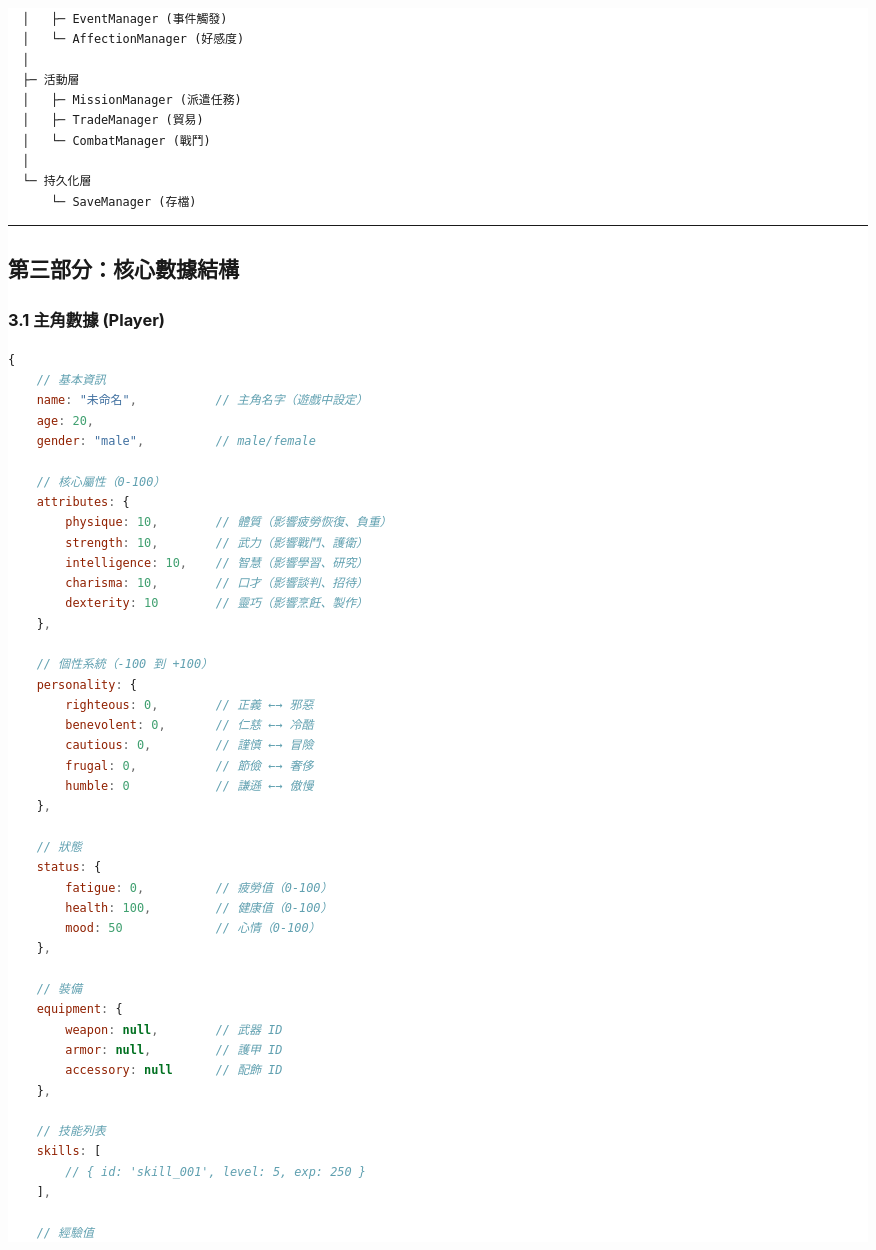 ```
  │   ├─ EventManager (事件觸發)
  │   └─ AffectionManager (好感度)
  │
  ├─ 活動層
  │   ├─ MissionManager (派遣任務)
  │   ├─ TradeManager (貿易)
  │   └─ CombatManager (戰鬥)
  │
  └─ 持久化層
      └─ SaveManager (存檔)
```

---

## 第三部分：核心數據結構

### 3.1 主角數據 (Player)

```javascript
{
    // 基本資訊
    name: "未命名",           // 主角名字（遊戲中設定）
    age: 20,
    gender: "male",          // male/female

    // 核心屬性（0-100）
    attributes: {
        physique: 10,        // 體質（影響疲勞恢復、負重）
        strength: 10,        // 武力（影響戰鬥、護衛）
        intelligence: 10,    // 智慧（影響學習、研究）
        charisma: 10,        // 口才（影響談判、招待）
        dexterity: 10        // 靈巧（影響烹飪、製作）
    },

    // 個性系統（-100 到 +100）
    personality: {
        righteous: 0,        // 正義 ←→ 邪惡
        benevolent: 0,       // 仁慈 ←→ 冷酷
        cautious: 0,         // 謹慎 ←→ 冒險
        frugal: 0,           // 節儉 ←→ 奢侈
        humble: 0            // 謙遜 ←→ 傲慢
    },

    // 狀態
    status: {
        fatigue: 0,          // 疲勞值（0-100）
        health: 100,         // 健康值（0-100）
        mood: 50             // 心情（0-100）
    },

    // 裝備
    equipment: {
        weapon: null,        // 武器 ID
        armor: null,         // 護甲 ID
        accessory: null      // 配飾 ID
    },

    // 技能列表
    skills: [
        // { id: 'skill_001', level: 5, exp: 250 }
    ],

    // 經驗值
```